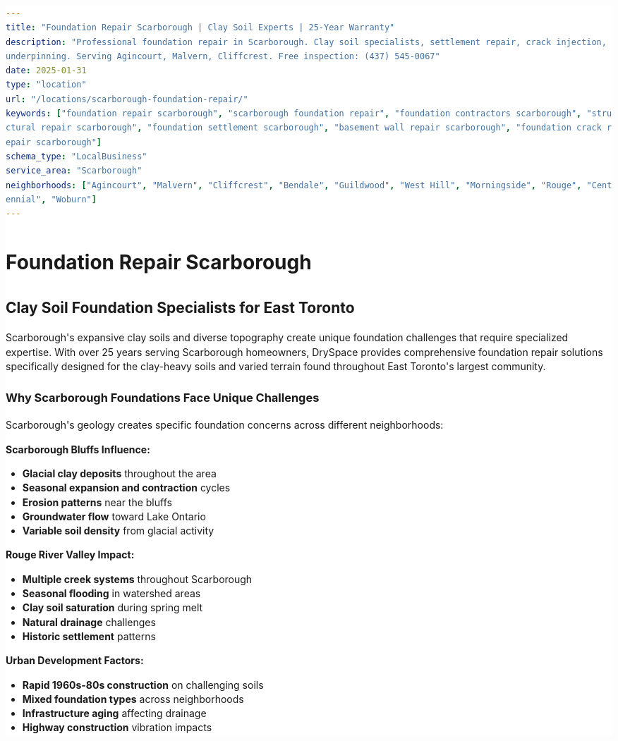 ```yaml
---
title: "Foundation Repair Scarborough | Clay Soil Experts | 25-Year Warranty"
description: "Professional foundation repair in Scarborough. Clay soil specialists, settlement repair, crack injection, underpinning. Serving Agincourt, Malvern, Cliffcrest. Free inspection: (437) 545-0067"
date: 2025-01-31
type: "location"
url: "/locations/scarborough-foundation-repair/"
keywords: ["foundation repair scarborough", "scarborough foundation repair", "foundation contractors scarborough", "structural repair scarborough", "foundation settlement scarborough", "basement wall repair scarborough", "foundation crack repair scarborough"]
schema_type: "LocalBusiness"
service_area: "Scarborough"
neighborhoods: ["Agincourt", "Malvern", "Cliffcrest", "Bendale", "Guildwood", "West Hill", "Morningside", "Rouge", "Centennial", "Woburn"]
---
```


# Foundation Repair Scarborough

## Clay Soil Foundation Specialists for East Toronto

Scarborough's expansive clay soils and diverse topography create unique foundation challenges that require specialized expertise. With over 25 years serving Scarborough homeowners, DrySpace provides comprehensive foundation repair solutions specifically designed for the clay-heavy soils and varied terrain found throughout East Toronto's largest community.

### Why Scarborough Foundations Face Unique Challenges

Scarborough's geology creates specific foundation concerns across different neighborhoods:

**Scarborough Bluffs Influence:**
- **Glacial clay deposits** throughout the area
- **Seasonal expansion and contraction** cycles
- **Erosion patterns** near the bluffs
- **Groundwater flow** toward Lake Ontario
- **Variable soil density** from glacial activity

**Rouge River Valley Impact:**
- **Multiple creek systems** throughout Scarborough
- **Seasonal flooding** in watershed areas
- **Clay soil saturation** during spring melt
- **Natural drainage** challenges
- **Historic settlement** patterns

**Urban Development Factors:**
- **Rapid 1960s-80s construction** on challenging soils
- **Mixed foundation types** across neighborhoods
- **Infrastructure aging** affecting drainage
- **Highway construction** vibration impacts
